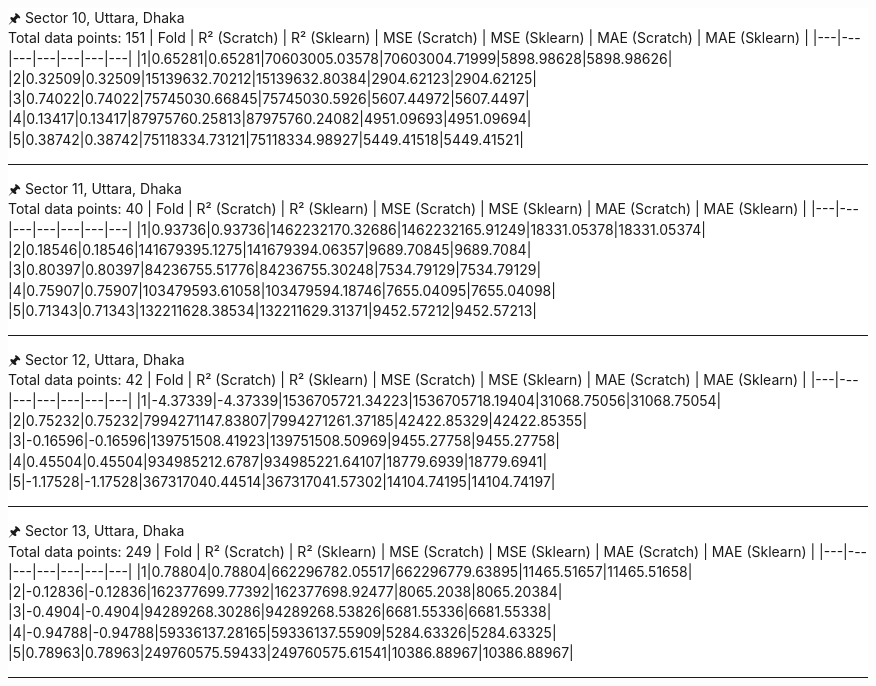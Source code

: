 
🖈 Sector 10, Uttara, Dhaka  
Total data points: 151
| Fold | R² (Scratch) | R² (Sklearn) | MSE (Scratch) | MSE (Sklearn) | MAE (Scratch) | MAE (Sklearn) |
|---|---|---|---|---|---|---|
|1|0.65281|0.65281|70603005.03578|70603004.71999|5898.98628|5898.98626|
|2|0.32509|0.32509|15139632.70212|15139632.80384|2904.62123|2904.62125|
|3|0.74022|0.74022|75745030.66845|75745030.5926|5607.44972|5607.4497|
|4|0.13417|0.13417|87975760.25813|87975760.24082|4951.09693|4951.09694|
|5|0.38742|0.38742|75118334.73121|75118334.98927|5449.41518|5449.41521|

---

🖈 Sector 11, Uttara, Dhaka  
Total data points: 40
| Fold | R² (Scratch) | R² (Sklearn) | MSE (Scratch) | MSE (Sklearn) | MAE (Scratch) | MAE (Sklearn) |
|---|---|---|---|---|---|---|
|1|0.93736|0.93736|1462232170.32686|1462232165.91249|18331.05378|18331.05374|
|2|0.18546|0.18546|141679395.1275|141679394.06357|9689.70845|9689.7084|
|3|0.80397|0.80397|84236755.51776|84236755.30248|7534.79129|7534.79129|
|4|0.75907|0.75907|103479593.61058|103479594.18746|7655.04095|7655.04098|
|5|0.71343|0.71343|132211628.38534|132211629.31371|9452.57212|9452.57213|

---

🖈 Sector 12, Uttara, Dhaka  
Total data points: 42
| Fold | R² (Scratch) | R² (Sklearn) | MSE (Scratch) | MSE (Sklearn) | MAE (Scratch) | MAE (Sklearn) |
|---|---|---|---|---|---|---|
|1|-4.37339|-4.37339|1536705721.34223|1536705718.19404|31068.75056|31068.75054|
|2|0.75232|0.75232|7994271147.83807|7994271261.37185|42422.85329|42422.85355|
|3|-0.16596|-0.16596|139751508.41923|139751508.50969|9455.27758|9455.27758|
|4|0.45504|0.45504|934985212.6787|934985221.64107|18779.6939|18779.6941|
|5|-1.17528|-1.17528|367317040.44514|367317041.57302|14104.74195|14104.74197|

---

🖈 Sector 13, Uttara, Dhaka  
Total data points: 249
| Fold | R² (Scratch) | R² (Sklearn) | MSE (Scratch) | MSE (Sklearn) | MAE (Scratch) | MAE (Sklearn) |
|---|---|---|---|---|---|---|
|1|0.78804|0.78804|662296782.05517|662296779.63895|11465.51657|11465.51658|
|2|-0.12836|-0.12836|162377699.77392|162377698.92477|8065.2038|8065.20384|
|3|-0.4904|-0.4904|94289268.30286|94289268.53826|6681.55336|6681.55338|
|4|-0.94788|-0.94788|59336137.28165|59336137.55909|5284.63326|5284.63325|
|5|0.78963|0.78963|249760575.59433|249760575.61541|10386.88967|10386.88967|

---